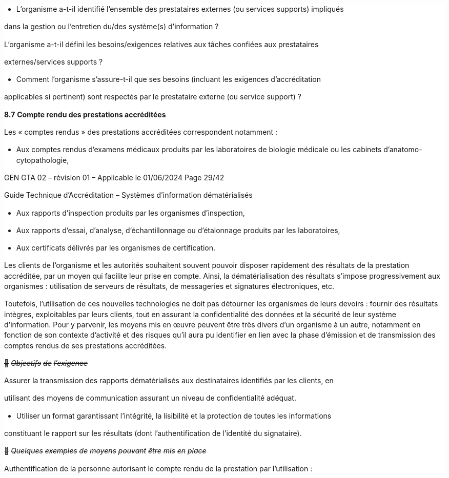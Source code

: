  - L’organisme a-t-il identifié l’ensemble des prestataires externes (ou services supports) impliqués

dans la gestion ou l’entretien du/des système(s) d’information ?

 L’organisme a-t-il défini les besoins/exigences relatives aux tâches confiées aux prestataires

externes/services supports ?

 - Comment l’organisme s’assure-t-il que ses besoins (incluant les exigences d’accréditation

applicables si pertinent) sont respectés par le prestataire externe (ou service support) ?

**8.7** **Compte rendu des prestations accréditées**

Les « comptes rendus » des prestations accréditées correspondent notamment :

   - Aux comptes rendus d’examens médicaux produits par les laboratoires de biologie médicale
ou les cabinets d’anatomo-cytopathologie,

GEN GTA 02 – révision 01 – Applicable le 01/06/2024 Page 29/42

Guide Technique d’Accréditation – Systèmes d’information dématérialisés

   - Aux rapports d’inspection produits par les organismes d’inspection,

   - Aux rapports d’essai, d’analyse, d’échantillonnage ou d’étalonnage produits par les
laboratoires,

   - Aux certificats délivrés par les organismes de certification.

Les clients de l’organisme et les autorités souhaitent souvent pouvoir disposer rapidement des
résultats de la prestation accréditée, par un moyen qui facilite leur prise en compte. Ainsi, la
dématérialisation des résultats s’impose progressivement aux organismes : utilisation de serveurs
de résultats, de messageries et signatures électroniques, etc.

Toutefois, l’utilisation de ces nouvelles technologies ne doit pas détourner les organismes de leurs
devoirs : fournir des résultats intègres, exploitables par leurs clients, tout en assurant la
confidentialité des données et la sécurité de leur système d’information. Pour y parvenir, les moyens
mis en œuvre peuvent être très divers d’un organisme à un autre, notamment en fonction de son
contexte d’activité et des risques qu’il aura pu identifier en lien avec la phase d’émission et de
transmission des comptes rendus de ses prestations accréditées.

~~~~ ~~_Objectifs_~~ ~~_de_~~ ~~_l’exigence_~~

 Assurer la transmission des rapports dématérialisés aux destinataires identifiés par les clients, en

utilisant des moyens de communication assurant un niveau de confidentialité adéquat.

 - Utiliser un format garantissant l’intégrité, la lisibilité et la protection de toutes les informations

constituant le rapport sur les résultats (dont l’authentification de l’identité du signataire).

~~~~ ~~_Quelques_~~ ~~_exemples_~~ ~~_de_~~ ~~_moyens_~~ ~~_pouvant_~~ ~~_être_~~ ~~_mis_~~ ~~_en_~~ ~~_place_~~

 Authentification de la personne autorisant le compte rendu de la prestation par l’utilisation :
